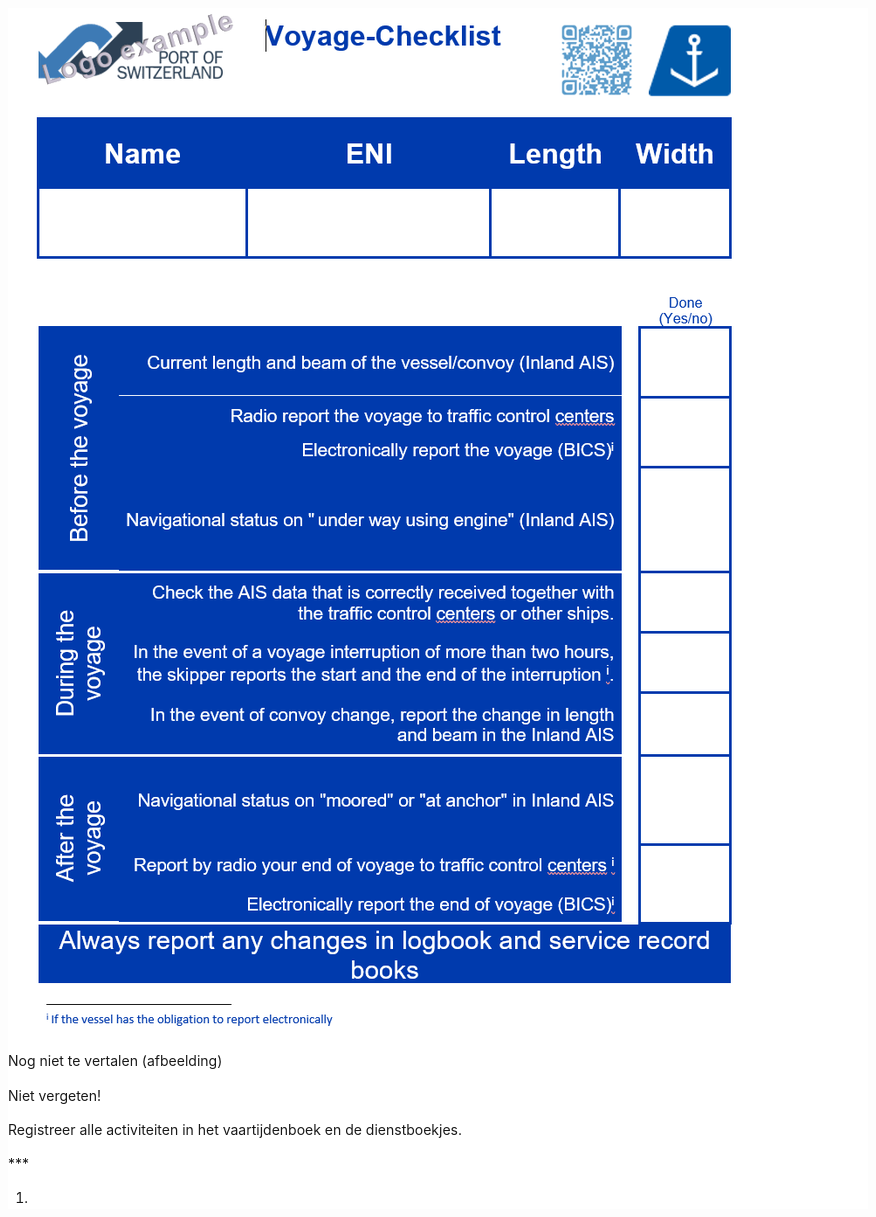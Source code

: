 ![](../.gitbook/assets/4%20%282%29.png)

Nog niet te vertalen \(afbeelding\)

Niet vergeten!

Registreer alle activiteiten in het vaartijdenboek en de dienstboekjes.

\*\*\*

1. 
